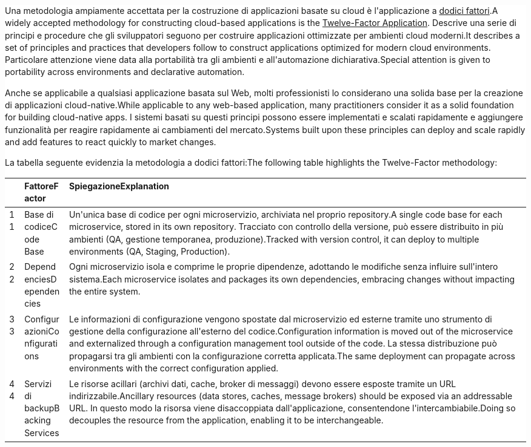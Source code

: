 <span data-ttu-id="ad6f2-168">Una metodologia ampiamente accettata per la costruzione di applicazioni basate su cloud è l'applicazione a [dodici fattori](https://12factor.net/).</span><span class="sxs-lookup"><span data-stu-id="ad6f2-168">A widely accepted methodology for constructing cloud-based applications is the [Twelve-Factor Application](https://12factor.net/).</span></span> <span data-ttu-id="ad6f2-169">Descrive una serie di principi e procedure che gli sviluppatori seguono per costruire applicazioni ottimizzate per ambienti cloud moderni.</span><span class="sxs-lookup"><span data-stu-id="ad6f2-169">It describes a set of principles and practices that developers follow to construct applications optimized for modern cloud environments.</span></span> <span data-ttu-id="ad6f2-170">Particolare attenzione viene data alla portabilità tra gli ambienti e all'automazione dichiarativa.</span><span class="sxs-lookup"><span data-stu-id="ad6f2-170">Special attention is given to portability across environments and declarative automation.</span></span>

<span data-ttu-id="ad6f2-171">Anche se applicabile a qualsiasi applicazione basata sul Web, molti professionisti lo considerano una solida base per la creazione di applicazioni cloud-native.</span><span class="sxs-lookup"><span data-stu-id="ad6f2-171">While applicable to any web-based application, many practitioners consider it as a solid foundation for building cloud-native apps.</span></span> <span data-ttu-id="ad6f2-172">I sistemi basati su questi principi possono essere implementati e scalati rapidamente e aggiungere funzionalità per reagire rapidamente ai cambiamenti del mercato.</span><span class="sxs-lookup"><span data-stu-id="ad6f2-172">Systems built upon these principles can deploy and scale rapidly and add features to react quickly to market changes.</span></span>

<span data-ttu-id="ad6f2-173">La tabella seguente evidenzia la metodologia a dodici fattori:</span><span class="sxs-lookup"><span data-stu-id="ad6f2-173">The following table highlights the Twelve-Factor methodology:</span></span>

|    |  <span data-ttu-id="ad6f2-174">Fattore</span><span class="sxs-lookup"><span data-stu-id="ad6f2-174">Factor</span></span> | <span data-ttu-id="ad6f2-175">Spiegazione</span><span class="sxs-lookup"><span data-stu-id="ad6f2-175">Explanation</span></span>  |
| :-------- | :-------- | :-------- |
| <span data-ttu-id="ad6f2-176">1</span><span class="sxs-lookup"><span data-stu-id="ad6f2-176">1</span></span> | <span data-ttu-id="ad6f2-177">Base di codice</span><span class="sxs-lookup"><span data-stu-id="ad6f2-177">Code Base</span></span> | <span data-ttu-id="ad6f2-178">Un'unica base di codice per ogni microservizio, archiviata nel proprio repository.</span><span class="sxs-lookup"><span data-stu-id="ad6f2-178">A single code base for each microservice, stored in its own repository.</span></span> <span data-ttu-id="ad6f2-179">Tracciato con controllo della versione, può essere distribuito in più ambienti (QA, gestione temporanea, produzione).</span><span class="sxs-lookup"><span data-stu-id="ad6f2-179">Tracked with version control, it can deploy to multiple environments (QA, Staging, Production).</span></span> |
| <span data-ttu-id="ad6f2-180">2</span><span class="sxs-lookup"><span data-stu-id="ad6f2-180">2</span></span> | <span data-ttu-id="ad6f2-181">Dependencies</span><span class="sxs-lookup"><span data-stu-id="ad6f2-181">Dependencies</span></span> | <span data-ttu-id="ad6f2-182">Ogni microservizio isola e comprime le proprie dipendenze, adottando le modifiche senza influire sull'intero sistema.</span><span class="sxs-lookup"><span data-stu-id="ad6f2-182">Each microservice isolates and packages its own dependencies, embracing changes without impacting the entire system.</span></span> |
| <span data-ttu-id="ad6f2-183">3</span><span class="sxs-lookup"><span data-stu-id="ad6f2-183">3</span></span> | <span data-ttu-id="ad6f2-184">Configurazioni</span><span class="sxs-lookup"><span data-stu-id="ad6f2-184">Configurations</span></span>  | <span data-ttu-id="ad6f2-185">Le informazioni di configurazione vengono spostate dal microservizio ed esterne tramite uno strumento di gestione della configurazione all'esterno del codice.</span><span class="sxs-lookup"><span data-stu-id="ad6f2-185">Configuration information is moved out of the microservice and externalized through a configuration management tool outside of the code.</span></span> <span data-ttu-id="ad6f2-186">La stessa distribuzione può propagarsi tra gli ambienti con la configurazione corretta applicata.</span><span class="sxs-lookup"><span data-stu-id="ad6f2-186">The same deployment can propagate across environments with the correct configuration applied.</span></span>  |
| <span data-ttu-id="ad6f2-187">4</span><span class="sxs-lookup"><span data-stu-id="ad6f2-187">4</span></span> | <span data-ttu-id="ad6f2-188">Servizi di backup</span><span class="sxs-lookup"><span data-stu-id="ad6f2-188">Backing Services</span></span> | <span data-ttu-id="ad6f2-189">Le risorse acillari (archivi dati, cache, broker di messaggi) devono essere esposte tramite un URL indirizzabile.</span><span class="sxs-lookup"><span data-stu-id="ad6f2-189">Ancillary resources (data stores, caches, message brokers) should be exposed via an addressable URL.</span></span> <span data-ttu-id="ad6f2-190">In questo modo la risorsa viene disaccoppiata dall'applicazione, consentendone l'intercambiabile.</span><span class="sxs-lookup"><span data-stu-id="ad6f2-190">Doing so decouples the resource from the application, enabling it to be interchangeable.</span></span>  |